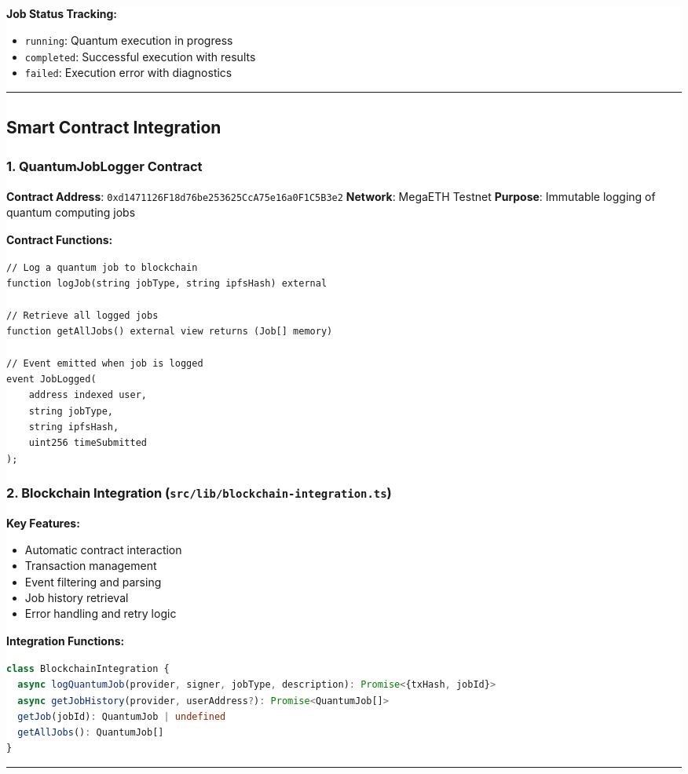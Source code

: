 **Job Status Tracking:**
- `running`: Quantum execution in progress
- `completed`: Successful execution with results
- `failed`: Execution error with diagnostics

---

## Smart Contract Integration

### 1. QuantumJobLogger Contract

**Contract Address**: `0xd1471126F18d76be253625CcA75e16a0F1C5B3e2`
**Network**: MegaETH Testnet
**Purpose**: Immutable logging of quantum computing jobs

**Contract Functions:**
```solidity
// Log a quantum job to blockchain
function logJob(string jobType, string ipfsHash) external

// Retrieve all logged jobs
function getAllJobs() external view returns (Job[] memory)

// Event emitted when job is logged
event JobLogged(
    address indexed user,
    string jobType,
    string ipfsHash,
    uint256 timeSubmitted
);
```

### 2. Blockchain Integration (`src/lib/blockchain-integration.ts`)

**Key Features:**
- Automatic contract interaction
- Transaction management
- Event filtering and parsing
- Job history retrieval
- Error handling and retry logic

**Integration Functions:**
```typescript
class BlockchainIntegration {
  async logQuantumJob(provider, signer, jobType, description): Promise<{txHash, jobId}>
  async getJobHistory(provider, userAddress?): Promise<QuantumJob[]>
  getJob(jobId): QuantumJob | undefined
  getAllJobs(): QuantumJob[]
}
```

---
